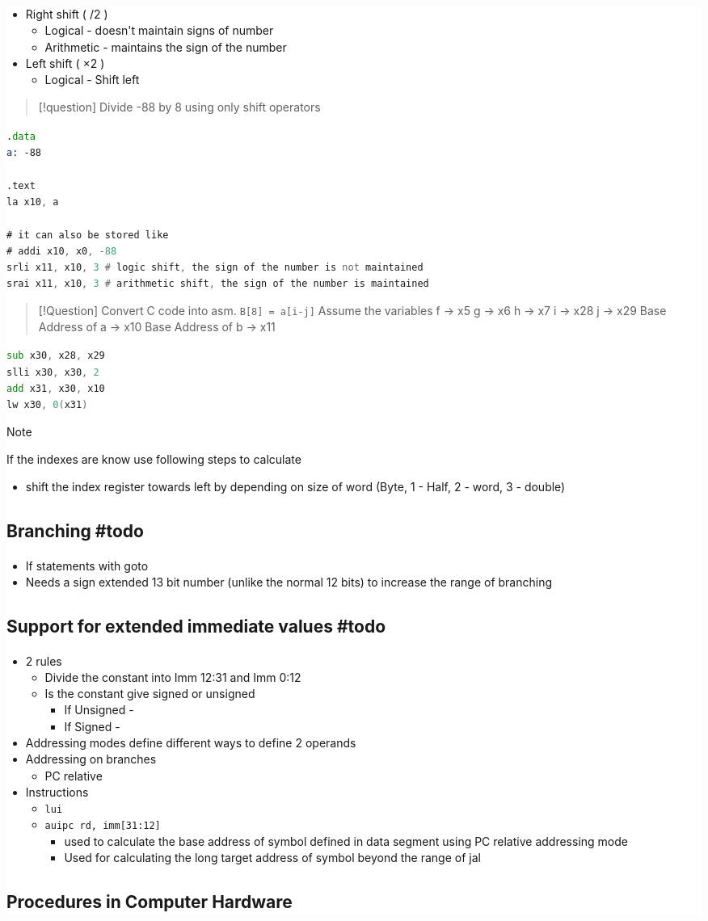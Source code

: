 - Right shift ( $/2$ )
	- Logical - doesn't maintain signs of number
	- Arithmetic - maintains the sign of the number
- Left shift ( $\times2$ )
	- Logical - Shift left
>[!question]
>Divide -88 by 8 using only shift operators
```asm
.data 
a: -88

.text
la x10, a

# it can also be stored like
# addi x10, x0, -88
srli x11, x10, 3 # logic shift, the sign of the number is not maintained
srai x11, x10, 3 # arithmetic shift, the sign of the number is maintained
```

>[!Question]
>Convert C code into asm. `B[8] = a[i-j]`
>Assume the variables 
>f -> x5
>g -> x6
>h -> x7
>i -> x28
>j -> x29
>Base Address of a -> x10
>Base Address of b -> x11
```asm
sub x30, x28, x29
slli x30, x30, 2
add x31, x30, x10
lw x30, 0(x31)

```
>[!note]
>If the indexes are know use following steps to calculate
>- shift the index register towards left by depending on size of word (Byte, 1 - Half, 2 - word, 3 - double)

## Branching #todo 
- If statements with goto 
- Needs a sign extended 13 bit number (unlike the normal 12 bits) to increase the range of branching
## Support for extended immediate values #todo 
- 2 rules
	- Divide the constant into Imm 12:31 and Imm 0:12
	- Is the constant give signed or unsigned
		- If Unsigned - 
		- If Signed - 
- Addressing modes define different ways to define 2 operands
- Addressing on branches
	- PC relative
- Instructions
	- `lui`
	- `auipc rd, imm[31:12]` 
		- used to calculate the base address of symbol defined in data segment using PC relative addressing mode
		- Used for calculating the long target address of symbol beyond the range of jal
## Procedures in Computer Hardware